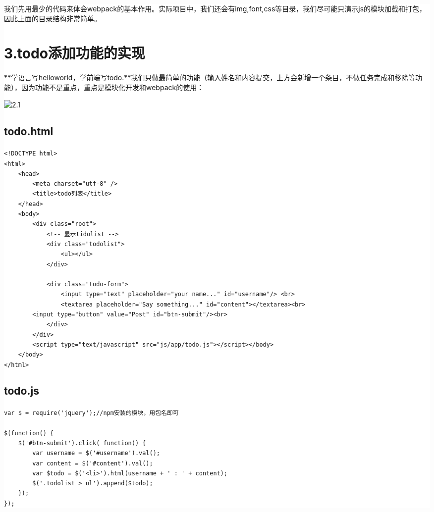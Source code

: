 我们先用最少的代码来体会webpack的基本作用。实际项目中，我们还会有img,font,css等目录，我们尽可能只演示js的模块加载和打包，因此上面的目录结构非常简单。

# 3.todo添加功能的实现

**学语言写helloworld，学前端写todo.**我们只做最简单的功能（输入姓名和内容提交，上方会新增一个条目，不做任务完成和移除等功能），因为功能不是重点，重点是模块化开发和webpack的使用：

![2.1](http://lemon.lanqiao.org:8082/teaching/img/front-advance/2.1.png)

## todo.html

```
<!DOCTYPE html>
<html>
    <head>
        <meta charset="utf-8" />
        <title>todo列表</title>
    </head>
    <body>
        <div class="root">
            <!-- 显示tidolist -->
            <div class="todolist">
                <ul></ul>
            </div>  
            
            <div class="todo-form">
                <input type="text" placeholder="your name..." id="username"/> <br>
                <textarea placeholder="Say something..." id="content"></textarea><br>
        <input type="button" value="Post" id="btn-submit"/><br>
            </div>
        </div>
        <script type="text/javascript" src="js/app/todo.js"></script></body>
    </body>
</html>
```

## todo.js

```
var $ = require('jquery');//npm安装的模块，用包名即可  

$(function() {
    $('#btn-submit').click( function() {
        var username = $('#username').val();
        var content = $('#content').val();
        var $todo = $('<li>').html(username + ' : ' + content);
        $('.todolist > ul').append($todo);
    });
});
```
